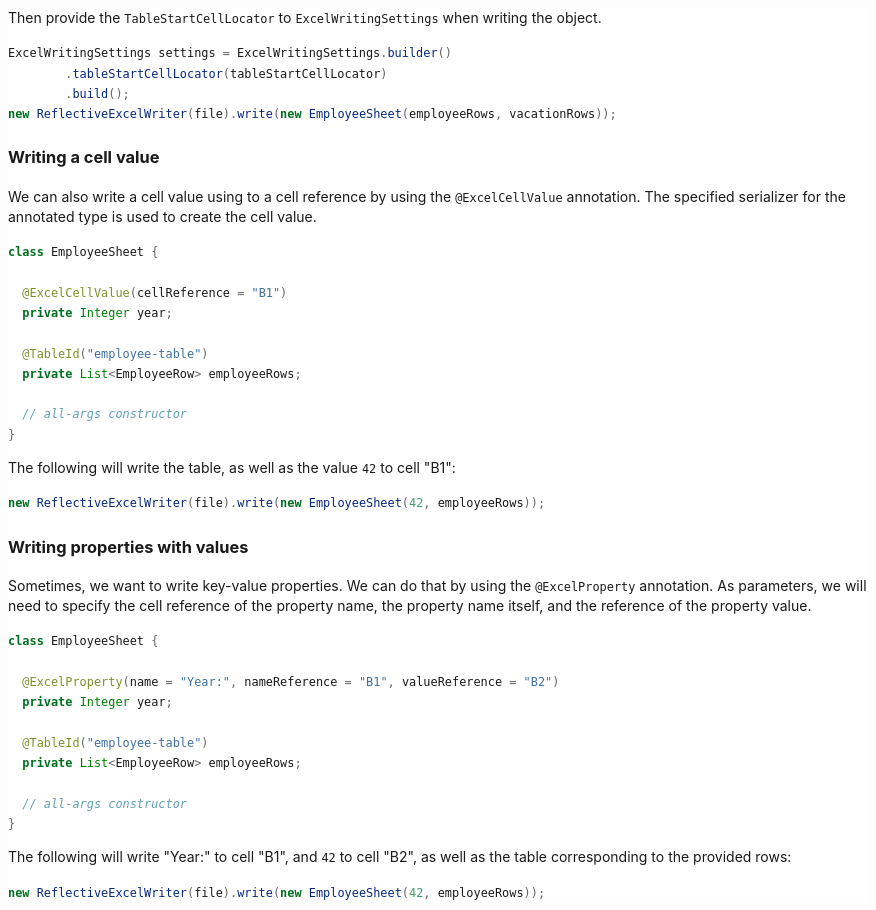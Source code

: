 Then provide the `TableStartCellLocator` to `ExcelWritingSettings` when writing the object.

```java
ExcelWritingSettings settings = ExcelWritingSettings.builder()
        .tableStartCellLocator(tableStartCellLocator)
        .build();
new ReflectiveExcelWriter(file).write(new EmployeeSheet(employeeRows, vacationRows));
```

### Writing a cell value

We can also write a cell value using to a cell reference by using the `@ExcelCellValue` annotation. 
The specified serializer for the annotated type is used to create the cell value.

```java
class EmployeeSheet {

  @ExcelCellValue(cellReference = "B1")
  private Integer year;

  @TableId("employee-table")
  private List<EmployeeRow> employeeRows;
  
  // all-args constructor
}
```

The following will write the table, as well as the value `42` to cell "B1":

```java
new ReflectiveExcelWriter(file).write(new EmployeeSheet(42, employeeRows));
```

### Writing properties with values

Sometimes, we want to write key-value properties.  We can do that by using the `@ExcelProperty`
annotation. As parameters, we will need to specify the cell reference of the property name, the property name itself, and the
reference of the property value.

```java
class EmployeeSheet {

  @ExcelProperty(name = "Year:", nameReference = "B1", valueReference = "B2")
  private Integer year;

  @TableId("employee-table")
  private List<EmployeeRow> employeeRows;

  // all-args constructor
}
```

The following will write "Year:" to cell "B1", and `42` to cell "B2", as well as the table corresponding to the provided rows:

```java
new ReflectiveExcelWriter(file).write(new EmployeeSheet(42, employeeRows));
```
